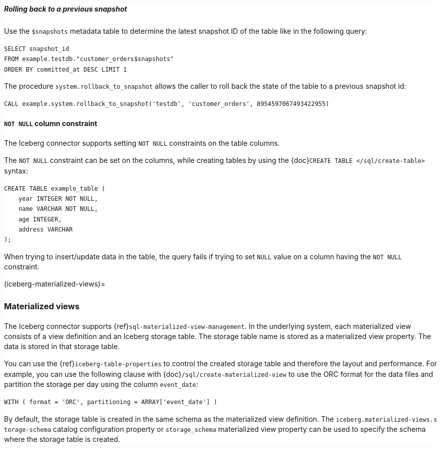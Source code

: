 ##### Rolling back to a previous snapshot

Use the `$snapshots` metadata table to determine the latest snapshot ID of the
table like in the following query:

```
SELECT snapshot_id
FROM example.testdb."customer_orders$snapshots"
ORDER BY committed_at DESC LIMIT 1
```

The procedure `system.rollback_to_snapshot` allows the caller to roll back the
state of the table to a previous snapshot id:

```
CALL example.system.rollback_to_snapshot('testdb', 'customer_orders', 8954597067493422955)
```

#### `NOT NULL` column constraint

The Iceberg connector supports setting `NOT NULL` constraints on the table
columns.

The `NOT NULL` constraint can be set on the columns, while creating tables by
using the {doc}`CREATE TABLE </sql/create-table>` syntax:

```
CREATE TABLE example_table (
    year INTEGER NOT NULL,
    name VARCHAR NOT NULL,
    age INTEGER,
    address VARCHAR
);
```

When trying to insert/update data in the table, the query fails if trying to set
`NULL` value on a column having the `NOT NULL` constraint.

(iceberg-materialized-views)=
### Materialized views

The Iceberg connector supports {ref}`sql-materialized-view-management`. In the
underlying system, each materialized view consists of a view definition and an
Iceberg storage table. The storage table name is stored as a materialized view
property. The data is stored in that storage table.

You can use the {ref}`iceberg-table-properties` to control the created storage
table and therefore the layout and performance. For example, you can use the
following clause with {doc}`/sql/create-materialized-view` to use the ORC format
for the data files and partition the storage per day using the column
`event_date`:

```
WITH ( format = 'ORC', partitioning = ARRAY['event_date'] )
```

By default, the storage table is created in the same schema as the materialized
view definition. The `iceberg.materialized-views.storage-schema` catalog
configuration property or `storage_schema` materialized view property can be
used to specify the schema where the storage table is created.
